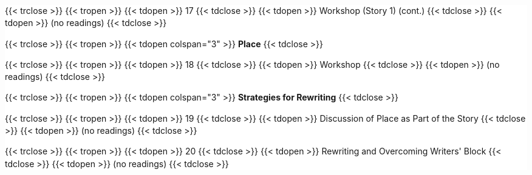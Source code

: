 {{< trclose >}}
{{< tropen >}}
{{< tdopen >}}
17
{{< tdclose >}}
{{< tdopen >}}
Workshop (Story 1) (cont.)
{{< tdclose >}}
{{< tdopen >}}
(no readings)
{{< tdclose >}}

{{< trclose >}}
{{< tropen >}}
{{< tdopen colspan="3" >}}
**Place**
{{< tdclose >}}

{{< trclose >}}
{{< tropen >}}
{{< tdopen >}}
18
{{< tdclose >}}
{{< tdopen >}}
Workshop
{{< tdclose >}}
{{< tdopen >}}
(no readings)
{{< tdclose >}}

{{< trclose >}}
{{< tropen >}}
{{< tdopen colspan="3" >}}
**Strategies for Rewriting**
{{< tdclose >}}

{{< trclose >}}
{{< tropen >}}
{{< tdopen >}}
19
{{< tdclose >}}
{{< tdopen >}}
Discussion of Place as Part of the Story
{{< tdclose >}}
{{< tdopen >}}
(no readings)
{{< tdclose >}}

{{< trclose >}}
{{< tropen >}}
{{< tdopen >}}
20
{{< tdclose >}}
{{< tdopen >}}
Rewriting and Overcoming Writers' Block
{{< tdclose >}}
{{< tdopen >}}
(no readings)
{{< tdclose >}}
